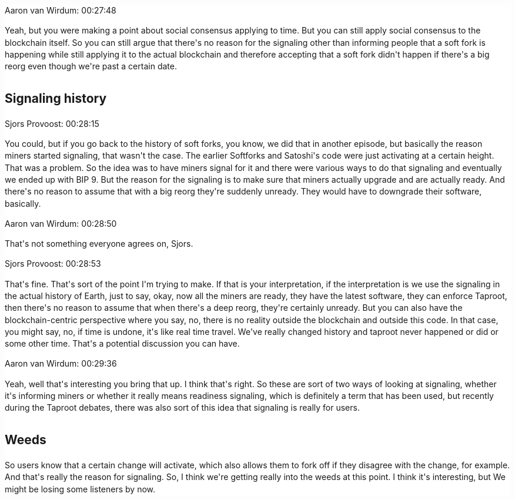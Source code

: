 Aaron van Wirdum: 00:27:48

Yeah, but you were making a point about social consensus applying to time.
But you can still apply social consensus to the blockchain itself.
So you can still argue that there's no reason for the signaling other than informing people that a soft fork is happening while still applying it to the actual blockchain and therefore accepting that a soft fork didn't happen if there's a big reorg even though we're past a certain date.

## Signaling history

Sjors Provoost: 00:28:15

You could, but if you go back to the history of soft forks, you know, we did that in another episode, but basically the reason miners started signaling, that wasn't the case.
The earlier Softforks and Satoshi's code were just activating at a certain height.
That was a problem.
So the idea was to have miners signal for it and there were various ways to do that signaling and eventually we ended up with BIP 9.
But the reason for the signaling is to make sure that miners actually upgrade and are actually ready.
And there's no reason to assume that with a big reorg they're suddenly unready.
They would have to downgrade their software, basically.

Aaron van Wirdum: 00:28:50

That's not something everyone agrees on, Sjors.

Sjors Provoost: 00:28:53

That's fine.
That's sort of the point I'm trying to make.
If that is your interpretation, if the interpretation is we use the signaling in the actual history of Earth, just to say, okay, now all the miners are ready, they have the latest software, they can enforce Taproot, then there's no reason to assume that when there's a deep reorg, they're certainly unready.
But you can also have the blockchain-centric perspective where you say, no, there is no reality outside the blockchain and outside this code.
In that case, you might say, no, if time is undone, it's like real time travel.
We've really changed history and taproot never happened or did or some other time.
That's a potential discussion you can have.

Aaron van Wirdum: 00:29:36

Yeah, well that's interesting you bring that up.
I think that's right.
So these are sort of two ways of looking at signaling, whether it's informing miners or whether it really means readiness signaling, which is definitely a term that has been used, but recently during the Taproot debates, there was also sort of this idea that signaling is really for users.

## Weeds

So users know that a certain change will activate, which also allows them to fork off if they disagree with the change, for example.
And that's really the reason for signaling.
So, I think we're getting really into the weeds at this point.
I think it's interesting, but We might be losing some listeners by now.
